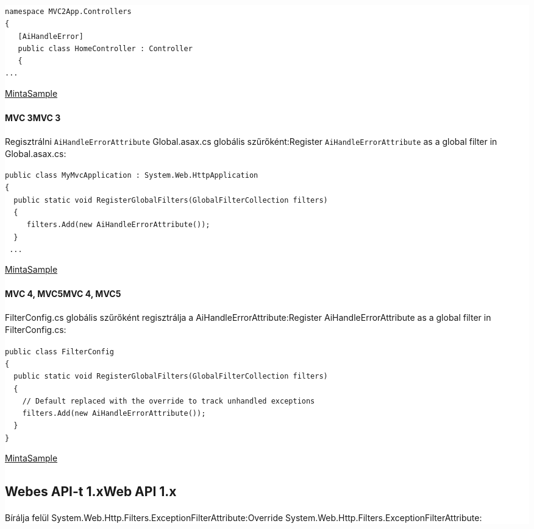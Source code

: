     namespace MVC2App.Controllers
    {
       [AiHandleError]
       public class HomeController : Controller
       {
    ...

[<span data-ttu-id="45ecc-193">Minta</span><span class="sxs-lookup"><span data-stu-id="45ecc-193">Sample</span></span>](https://github.com/AppInsightsSamples/Mvc2UnhandledExceptions)

#### <a name="mvc-3"></a><span data-ttu-id="45ecc-194">MVC 3</span><span class="sxs-lookup"><span data-stu-id="45ecc-194">MVC 3</span></span>
<span data-ttu-id="45ecc-195">Regisztrálni `AiHandleErrorAttribute` Global.asax.cs globális szűrőként:</span><span class="sxs-lookup"><span data-stu-id="45ecc-195">Register `AiHandleErrorAttribute` as a global filter in Global.asax.cs:</span></span>

    public class MyMvcApplication : System.Web.HttpApplication
    {
      public static void RegisterGlobalFilters(GlobalFilterCollection filters)
      {
         filters.Add(new AiHandleErrorAttribute());
      }
     ...

[<span data-ttu-id="45ecc-196">Minta</span><span class="sxs-lookup"><span data-stu-id="45ecc-196">Sample</span></span>](https://github.com/AppInsightsSamples/Mvc3UnhandledExceptionTelemetry)

#### <a name="mvc-4-mvc5"></a><span data-ttu-id="45ecc-197">MVC 4, MVC5</span><span class="sxs-lookup"><span data-stu-id="45ecc-197">MVC 4, MVC5</span></span>
<span data-ttu-id="45ecc-198">FilterConfig.cs globális szűrőként regisztrálja a AiHandleErrorAttribute:</span><span class="sxs-lookup"><span data-stu-id="45ecc-198">Register AiHandleErrorAttribute as a global filter in FilterConfig.cs:</span></span>

    public class FilterConfig
    {
      public static void RegisterGlobalFilters(GlobalFilterCollection filters)
      {
        // Default replaced with the override to track unhandled exceptions
        filters.Add(new AiHandleErrorAttribute());
      }
    }

[<span data-ttu-id="45ecc-199">Minta</span><span class="sxs-lookup"><span data-stu-id="45ecc-199">Sample</span></span>](https://github.com/AppInsightsSamples/Mvc5UnhandledExceptionTelemetry)

## <a name="web-api-1x"></a><span data-ttu-id="45ecc-200">Webes API-t 1.x</span><span class="sxs-lookup"><span data-stu-id="45ecc-200">Web API 1.x</span></span>
<span data-ttu-id="45ecc-201">Bírálja felül System.Web.Http.Filters.ExceptionFilterAttribute:</span><span class="sxs-lookup"><span data-stu-id="45ecc-201">Override System.Web.Http.Filters.ExceptionFilterAttribute:</span></span>

